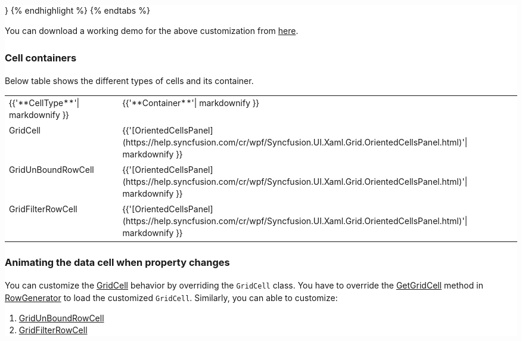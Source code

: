 }
{% endhighlight %}
{% endtabs %}

You can download a working demo for the above customization from [here](http://www.syncfusion.com/downloads/support/directtrac/general/ze/VirtualizingControl-1405123935.zip).

### Cell containers
Below table shows the different types of cells and its container.
<table>
<tr>
<td>
{{'**CellType**'| markdownify }}
</td>
<td>
{{'**Container**'| markdownify }}
</td>
</tr>
<tr>
<td>
GridCell
</td>
<td>
{{'[OrientedCellsPanel](https://help.syncfusion.com/cr/wpf/Syncfusion.UI.Xaml.Grid.OrientedCellsPanel.html)'| markdownify }}
</td>
</tr>
<tr>
<td>
GridUnBoundRowCell
</td>
<td>
{{'[OrientedCellsPanel](https://help.syncfusion.com/cr/wpf/Syncfusion.UI.Xaml.Grid.OrientedCellsPanel.html)'| markdownify }}
</td>
</tr>
<tr>
<td>
GridFilterRowCell
</td>
<td>
{{'[OrientedCellsPanel](https://help.syncfusion.com/cr/wpf/Syncfusion.UI.Xaml.Grid.OrientedCellsPanel.html)'| markdownify }}
</td>
</tr>
</table>

### Animating the data cell when property changes

You can customize the [GridCell](https://help.syncfusion.com/cr/wpf/Syncfusion.UI.Xaml.Grid.GridCell.html) behavior by overriding the `GridCell` class. You have to override the [GetGridCell](https://help.syncfusion.com/cr/wpf/Syncfusion.UI.Xaml.Grid.RowGenerator.html#Syncfusion_UI_Xaml_Grid_RowGenerator_GetGridCell__1) method in [RowGenerator](https://help.syncfusion.com/cr/wpf/Syncfusion.UI.Xaml.Grid.RowGenerator.html) to load the customized `GridCell`.
Similarly, you can able to customize:
1. [GridUnBoundRowCell](https://help.syncfusion.com/cr/wpf/Syncfusion.UI.Xaml.Grid.GridUnBoundRowCell.html)
2. [GridFilterRowCell](https://help.syncfusion.com/cr/wpf/Syncfusion.UI.Xaml.Grid.RowFilter.GridFilterRowCell.html)
